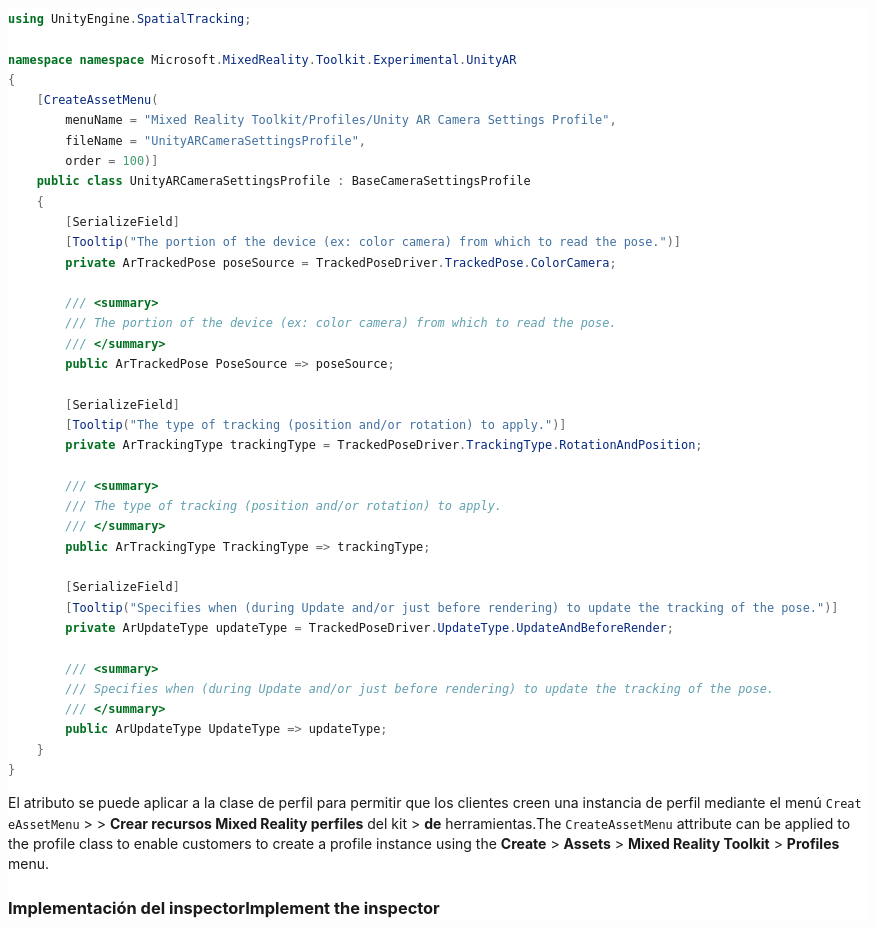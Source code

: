 ```c#
using UnityEngine.SpatialTracking;

namespace namespace Microsoft.MixedReality.Toolkit.Experimental.UnityAR
{
    [CreateAssetMenu(
        menuName = "Mixed Reality Toolkit/Profiles/Unity AR Camera Settings Profile",
        fileName = "UnityARCameraSettingsProfile",
        order = 100)]
    public class UnityARCameraSettingsProfile : BaseCameraSettingsProfile
    {
        [SerializeField]
        [Tooltip("The portion of the device (ex: color camera) from which to read the pose.")]
        private ArTrackedPose poseSource = TrackedPoseDriver.TrackedPose.ColorCamera;

        /// <summary>
        /// The portion of the device (ex: color camera) from which to read the pose.
        /// </summary>
        public ArTrackedPose PoseSource => poseSource;

        [SerializeField]
        [Tooltip("The type of tracking (position and/or rotation) to apply.")]
        private ArTrackingType trackingType = TrackedPoseDriver.TrackingType.RotationAndPosition;

        /// <summary>
        /// The type of tracking (position and/or rotation) to apply.
        /// </summary>
        public ArTrackingType TrackingType => trackingType;

        [SerializeField]
        [Tooltip("Specifies when (during Update and/or just before rendering) to update the tracking of the pose.")]
        private ArUpdateType updateType = TrackedPoseDriver.UpdateType.UpdateAndBeforeRender;

        /// <summary>
        /// Specifies when (during Update and/or just before rendering) to update the tracking of the pose.
        /// </summary>
        public ArUpdateType UpdateType => updateType;
    }
}
```

<span data-ttu-id="f3cf9-155">El atributo se puede aplicar a la clase de perfil para permitir que los clientes creen una instancia de perfil mediante el menú `CreateAssetMenu`   >    >  **Crear recursos Mixed Reality perfiles** del kit  >  **de** herramientas.</span><span class="sxs-lookup"><span data-stu-id="f3cf9-155">The `CreateAssetMenu` attribute can be applied to the profile class to enable customers to create a profile instance using the **Create** > **Assets** > **Mixed Reality Toolkit** > **Profiles** menu.</span></span>

### <a name="implement-the-inspector"></a><span data-ttu-id="f3cf9-156">Implementación del inspector</span><span class="sxs-lookup"><span data-stu-id="f3cf9-156">Implement the inspector</span></span>
